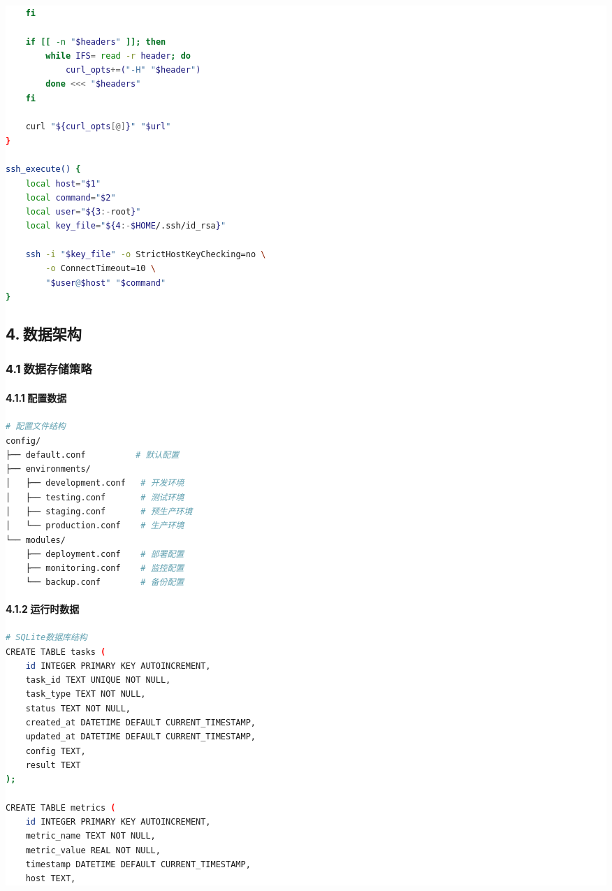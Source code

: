 ```bash
    fi
    
    if [[ -n "$headers" ]]; then
        while IFS= read -r header; do
            curl_opts+=("-H" "$header")
        done <<< "$headers"
    fi
    
    curl "${curl_opts[@]}" "$url"
}

ssh_execute() {
    local host="$1"
    local command="$2"
    local user="${3:-root}"
    local key_file="${4:-$HOME/.ssh/id_rsa}"
    
    ssh -i "$key_file" -o StrictHostKeyChecking=no \
        -o ConnectTimeout=10 \
        "$user@$host" "$command"
}
```

## 4. 数据架构

### 4.1 数据存储策略

#### 4.1.1 配置数据
```bash
# 配置文件结构
config/
├── default.conf          # 默认配置
├── environments/
│   ├── development.conf   # 开发环境
│   ├── testing.conf       # 测试环境
│   ├── staging.conf       # 预生产环境
│   └── production.conf    # 生产环境
└── modules/
    ├── deployment.conf    # 部署配置
    ├── monitoring.conf    # 监控配置
    └── backup.conf        # 备份配置
```

#### 4.1.2 运行时数据
```bash
# SQLite数据库结构
CREATE TABLE tasks (
    id INTEGER PRIMARY KEY AUTOINCREMENT,
    task_id TEXT UNIQUE NOT NULL,
    task_type TEXT NOT NULL,
    status TEXT NOT NULL,
    created_at DATETIME DEFAULT CURRENT_TIMESTAMP,
    updated_at DATETIME DEFAULT CURRENT_TIMESTAMP,
    config TEXT,
    result TEXT
);

CREATE TABLE metrics (
    id INTEGER PRIMARY KEY AUTOINCREMENT,
    metric_name TEXT NOT NULL,
    metric_value REAL NOT NULL,
    timestamp DATETIME DEFAULT CURRENT_TIMESTAMP,
    host TEXT,
```